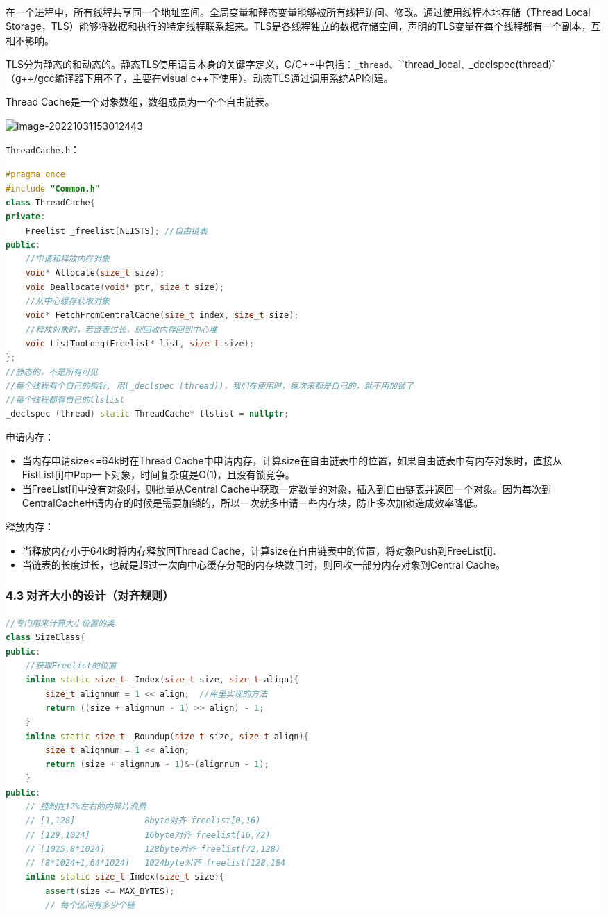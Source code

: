 在一个进程中，所有线程共享同一个地址空间。全局变量和静态变量能够被所有线程访问、修改。通过使用线程本地存储（Thread Local Storage，TLS）能够将数据和执行的特定线程联系起来。TLS是各线程独立的数据存储空间，声明的TLS变量在每个线程都有一个副本，互相不影响。

TLS分为静态的和动态的。静态TLS使用语言本身的关键字定义，C/C++中包括：`_thread`、``thread_local`、`_declspec(thread)`（g++/gcc编译器下用不了，主要在visual c++下使用）。动态TLS通过调用系统API创建。

 Thread Cache是一个对象数组，数组成员为一个个自由链表。

![image-20221031153012443](https://gcore.jsdelivr.net/gh/CARLOSGP2021/myFigures/img/image-20221031153012443.png)

`ThreadCache.h`：

```cpp
#pragma once
#include "Common.h"
class ThreadCache{
private:
	Freelist _freelist[NLISTS]; //自由链表
public:
	//申请和释放内存对象
	void* Allocate(size_t size);
	void Deallocate(void* ptr, size_t size);
	//从中心缓存获取对象
	void* FetchFromCentralCache(size_t index, size_t size);
	//释放对象时，若链表过长，则回收内存回到中心堆
	void ListTooLong(Freelist* list, size_t size);
};
//静态的，不是所有可见
//每个线程有个自己的指针, 用(_declspec (thread))，我们在使用时，每次来都是自己的，就不用加锁了
//每个线程都有自己的tlslist
_declspec (thread) static ThreadCache* tlslist = nullptr;
```
申请内存：
- 当内存申请size<=64k时在Thread Cache中申请内存，计算size在自由链表中的位置，如果自由链表中有内存对象时，直接从FistList[i]中Pop一下对象，时间复杂度是O(1)，且没有锁竞争。
- 当FreeList[i]中没有对象时，则批量从Central Cache中获取一定数量的对象，插入到自由链表并返回一个对象。因为每次到CentralCache申请内存的时候是需要加锁的，所以一次就多申请一些内存块，防止多次加锁造成效率降低。

释放内存：
- 当释放内存小于64k时将内存释放回Thread Cache，计算size在自由链表中的位置，将对象Push到FreeList[i].
- 当链表的长度过长，也就是超过一次向中心缓存分配的内存块数目时，则回收一部分内存对象到Central Cache。

### 4.3 对齐大小的设计（对齐规则）

```cpp
//专门用来计算大小位置的类
class SizeClass{
public:
	//获取Freelist的位置
	inline static size_t _Index(size_t size, size_t align){
		size_t alignnum = 1 << align;  //库里实现的方法
		return ((size + alignnum - 1) >> align) - 1;
	}
	inline static size_t _Roundup(size_t size, size_t align){
		size_t alignnum = 1 << align;
		return (size + alignnum - 1)&~(alignnum - 1);
	}
public:
	// 控制在12%左右的内碎片浪费
	// [1,128]				8byte对齐 freelist[0,16)
	// [129,1024]			16byte对齐 freelist[16,72)
	// [1025,8*1024]		128byte对齐 freelist[72,128)
	// [8*1024+1,64*1024]	1024byte对齐 freelist[128,184
	inline static size_t Index(size_t size){
		assert(size <= MAX_BYTES);
		// 每个区间有多少个链
```